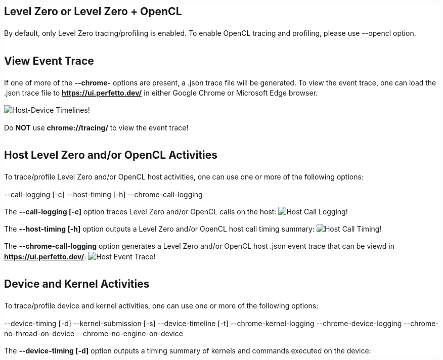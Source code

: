 ## Level Zero or Level Zero + OpenCL

By default, only Level Zero tracing/profiling is enabled. To enable OpenCL tracing and profiling, please use --opencl option.

## View Event Trace

If one of more of the **--chrome-** options are present, a .json trace file will be generated. To view the event trace, one can load
the .json trace file to **https://ui.perfetto.dev/** in either Google Chrome or Microsoft Edge browser.

![Host-Device Timelines!](/tools/unitrace/doc/images/host-device-times.png)

Do **NOT** use **chrome://tracing/** to view the event trace!

## Host Level Zero and/or OpenCL Activities

To trace/profile Level Zero and/or OpenCL host activities, one can use one or more of the following options:

--call-logging [-c]
--host-timing  [-h]
--chrome-call-logging

The **--call-logging [-c]** option traces Level Zero and/or OpenCL calls on the host:
![Host Call Logging!](/tools/unitrace/doc/images/call-trace.png)

The **--host-timing  [-h]** option outputs a Level Zero and/or OpenCL host call timing summary:
![Host Call Timing!](/tools/unitrace/doc/images/host-timing.png)

The **--chrome-call-logging** option generates a Level Zero and/or OpenCL host .json event trace that can be viewd in **https://ui.perfetto.dev/**:
![Host Event Trace!](/tools/unitrace/doc/images/call-logging.png)


## Device and Kernel Activities

To trace/profile device and kernel activities, one can use one or more of the following options:

--device-timing [-d]
--kernel-submission [-s]
--device-timeline [-t]
--chrome-kernel-logging
--chrome-device-logging
--chrome-no-thread-on-device
--chrome-no-engine-on-device

The **--device-timing [-d]** option outputs a timing summary of kernels and commands executed on the device:

